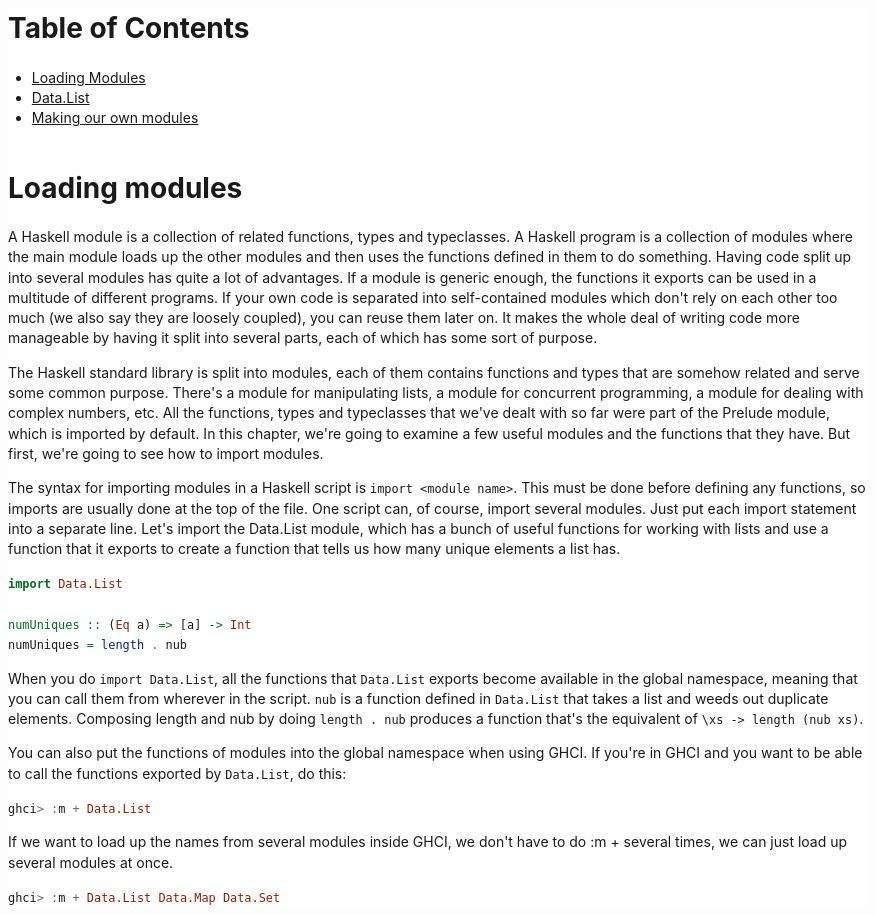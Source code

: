 # Table of Contents

- [Loading Modules](#loading-modules)
- [Data.List](#datalist)
- [Making our own modules](#making-our-own-modules)

# Loading modules

A Haskell module is a collection of related functions, types and typeclasses. A Haskell program is a collection of modules where the main module loads up the other modules and then uses the functions defined in them to do something. Having code split up into several modules has quite a lot of advantages. If a module is generic enough, the functions it exports can be used in a multitude of different programs. If your own code is separated into self-contained modules which don't rely on each other too much (we also say they are loosely coupled), you can reuse them later on. It makes the whole deal of writing code more manageable by having it split into several parts, each of which has some sort of purpose.

The Haskell standard library is split into modules, each of them contains functions and types that are somehow related and serve some common purpose. There's a module for manipulating lists, a module for concurrent programming, a module for dealing with complex numbers, etc. All the functions, types and typeclasses that we've dealt with so far were part of the Prelude module, which is imported by default. In this chapter, we're going to examine a few useful modules and the functions that they have. But first, we're going to see how to import modules.

The syntax for importing modules in a Haskell script is `import <module name>`. This must be done before defining any functions, so imports are usually done at the top of the file. One script can, of course, import several modules. Just put each import statement into a separate line. Let's import the Data.List module, which has a bunch of useful functions for working with lists and use a function that it exports to create a function that tells us how many unique elements a list has.

```hs
import Data.List  
    
numUniques :: (Eq a) => [a] -> Int  
numUniques = length . nub  
```

When you do `import Data.List`, all the functions that `Data.List` exports become available in the global namespace, meaning that you can call them from wherever in the script. `nub` is a function defined in `Data.List` that takes a list and weeds out duplicate elements. Composing length and nub by doing `length . nub` produces a function that's the equivalent of `\xs -> length (nub xs)`.

You can also put the functions of modules into the global namespace when using GHCI. If you're in GHCI and you want to be able to call the functions exported by `Data.List`, do this:

```hs
ghci> :m + Data.List  
```

If we want to load up the names from several modules inside GHCI, we don't have to do :m + several times, we can just load up several modules at once.

```hs
ghci> :m + Data.List Data.Map Data.Set  
```
